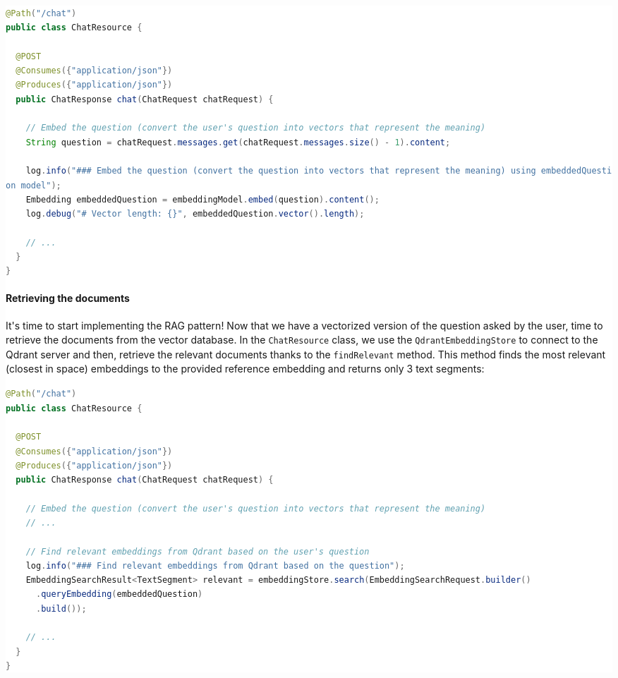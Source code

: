```java
@Path("/chat")
public class ChatResource {

  @POST
  @Consumes({"application/json"})
  @Produces({"application/json"})
  public ChatResponse chat(ChatRequest chatRequest) {

    // Embed the question (convert the user's question into vectors that represent the meaning)
    String question = chatRequest.messages.get(chatRequest.messages.size() - 1).content;

    log.info("### Embed the question (convert the question into vectors that represent the meaning) using embeddedQuestion model");
    Embedding embeddedQuestion = embeddingModel.embed(question).content();
    log.debug("# Vector length: {}", embeddedQuestion.vector().length);

    // ...
  }
}
```

#### Retrieving the documents

It's time to start implementing the RAG pattern! Now that we have a vectorized version of the question asked by the user, time to retrieve the documents from the vector database. In the `ChatResource` class, we use the `QdrantEmbeddingStore` to connect to the Qdrant server and then, retrieve the relevant documents thanks to the `findRelevant` method. This method finds the most relevant (closest in space) embeddings to the provided reference embedding and returns only 3 text segments:

```java
@Path("/chat")
public class ChatResource {

  @POST
  @Consumes({"application/json"})
  @Produces({"application/json"})
  public ChatResponse chat(ChatRequest chatRequest) {

    // Embed the question (convert the user's question into vectors that represent the meaning)
    // ...
    
    // Find relevant embeddings from Qdrant based on the user's question
    log.info("### Find relevant embeddings from Qdrant based on the question");
    EmbeddingSearchResult<TextSegment> relevant = embeddingStore.search(EmbeddingSearchRequest.builder()
      .queryEmbedding(embeddedQuestion)
      .build());

    // ...
  }
}
```
